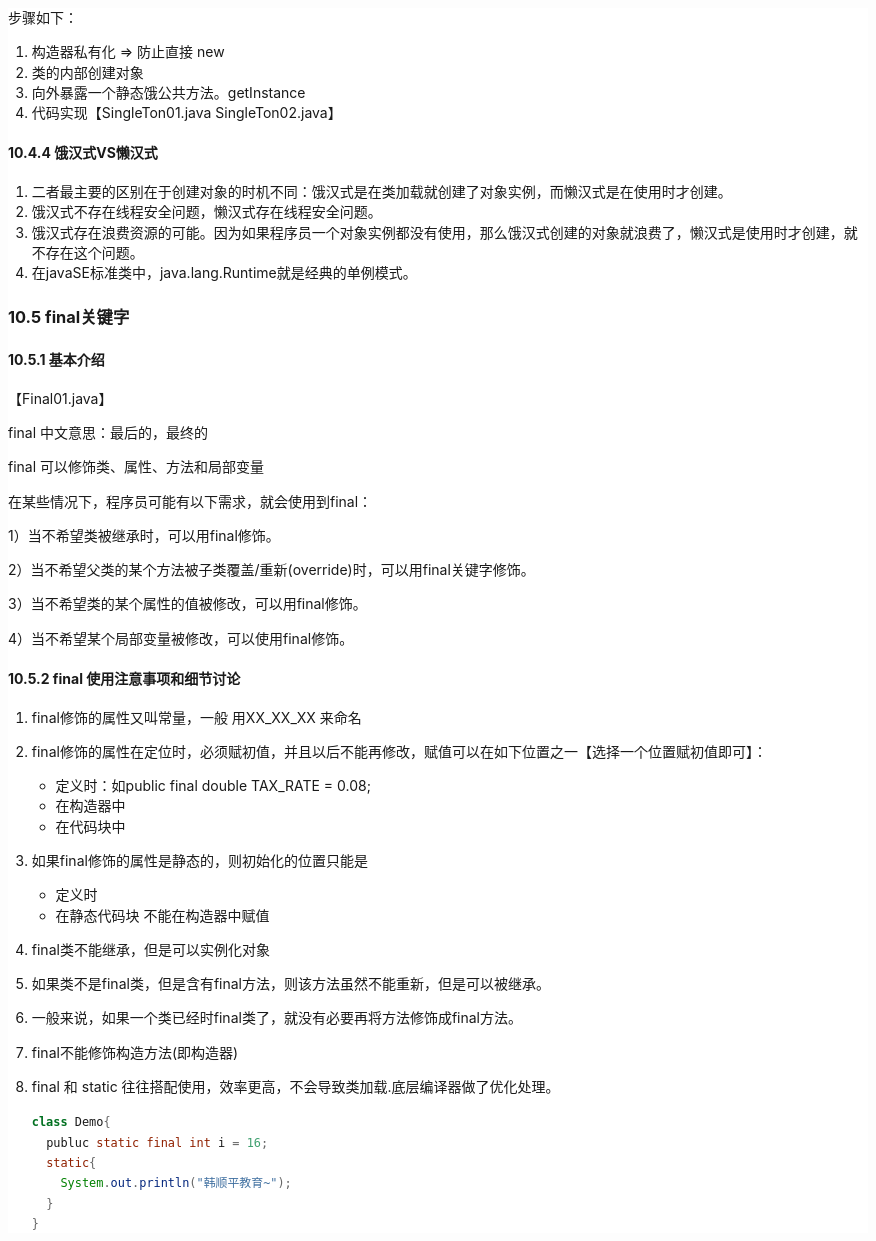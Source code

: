 步骤如下：

1. 构造器私有化 => 防止直接 new
2. 类的内部创建对象
3. 向外暴露一个静态饿公共方法。getInstance
4. 代码实现【SingleTon01.java SingleTon02.java】

#### 10.4.4 饿汉式VS懒汉式

1. 二者最主要的区别在于创建对象的时机不同：饿汉式是在类加载就创建了对象实例，而懒汉式是在使用时才创建。
2. 饿汉式不存在线程安全问题，懒汉式存在线程安全问题。
3. 饿汉式存在浪费资源的可能。因为如果程序员一个对象实例都没有使用，那么饿汉式创建的对象就浪费了，懒汉式是使用时才创建，就不存在这个问题。
4. 在javaSE标准类中，java.lang.Runtime就是经典的单例模式。

### 10.5 final关键字

#### 10.5.1 基本介绍

【Final01.java】

final 中文意思：最后的，最终的

final 可以修饰类、属性、方法和局部变量

在某些情况下，程序员可能有以下需求，就会使用到final：

1）当不希望类被继承时，可以用final修饰。

2）当不希望父类的某个方法被子类覆盖/重新(override)时，可以用final关键字修饰。

3）当不希望类的某个属性的值被修改，可以用final修饰。

4）当不希望某个局部变量被修改，可以使用final修饰。

#### 10.5.2 final 使用注意事项和细节讨论

1. final修饰的属性又叫常量，一般 用XX_XX_XX 来命名

2. final修饰的属性在定位时，必须赋初值，并且以后不能再修改，赋值可以在如下位置之一【选择一个位置赋初值即可】：

   - 定义时：如public final double TAX_RATE = 0.08;
   - 在构造器中
   - 在代码块中

3. 如果final修饰的属性是静态的，则初始化的位置只能是

   - 定义时
   - 在静态代码块 不能在构造器中赋值

4. final类不能继承，但是可以实例化对象

5. 如果类不是final类，但是含有final方法，则该方法虽然不能重新，但是可以被继承。

6. 一般来说，如果一个类已经时final类了，就没有必要再将方法修饰成final方法。

7. final不能修饰构造方法(即构造器)

8. final 和 static 往往搭配使用，效率更高，不会导致类加载.底层编译器做了优化处理。

   ```java
   class Demo{
     publuc static final int i = 16;
     static{
       System.out.println("韩顺平教育~");
     }
   }
   ```
